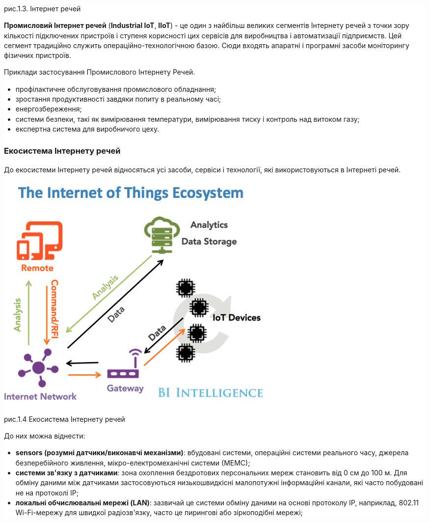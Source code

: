 рис.1.3. Інтернет речей

**Промисловий Інтернет речей** (**Industrial IoT**, **IIoT**) - це один з найбільш великих сегментів Інтернету речей з точки зору кількості підключених пристроїв і ступеня корисності цих сервісів для виробництва і автоматизації підприємств. Цей сегмент традиційно служить операційно-технологічною базою. Сюди входять апаратні і програмні засоби моніторингу фізичних пристроїв. 

Приклади застосування Промислового Інтернету Речей.

- профілактичне обслуговування промислового обладнання;
- зростання продуктивності завдяки попиту в реальному часі;
- енергозбереження;
- системи безпеки, такі як вимірювання температури, вимірювання тиску і контроль над витоком газу;
- експертна система для виробничого цеху.

### Екосистема Інтернету речей

До екосистеми Інтернету речей відносяться усі засоби, сервіси і технології, які використовуються в Інтернеті речей. 

![](IntroMedia/5_1.png)

рис.1.4 Екосистема Інтернету речей

До них можна віднести:

- **sensors (розумні датчики/виконавчі механізми)**: вбудовані системи, операційні системи реального часу, джерела безперебійного живлення, мікро-електромеханічні системи (МЕМС);
- **системи зв'язку з датчиками**: зона охоплення бездротових персональних мереж становить від 0 см до 100 м. Для обміну даними між датчиками застосовуються низькошвидкісні малопотужні інформаційні канали, які часто побудовані не на протоколі IP;
- **локальні обчислювальні мережі (LAN)**: зазвичай це системи обміну даними на основі протоколу IP, наприклад, 802.11 Wi-Fi-мережу для швидкої радіозв'язку, часто це пирингові або зіркоподібні мережі;
